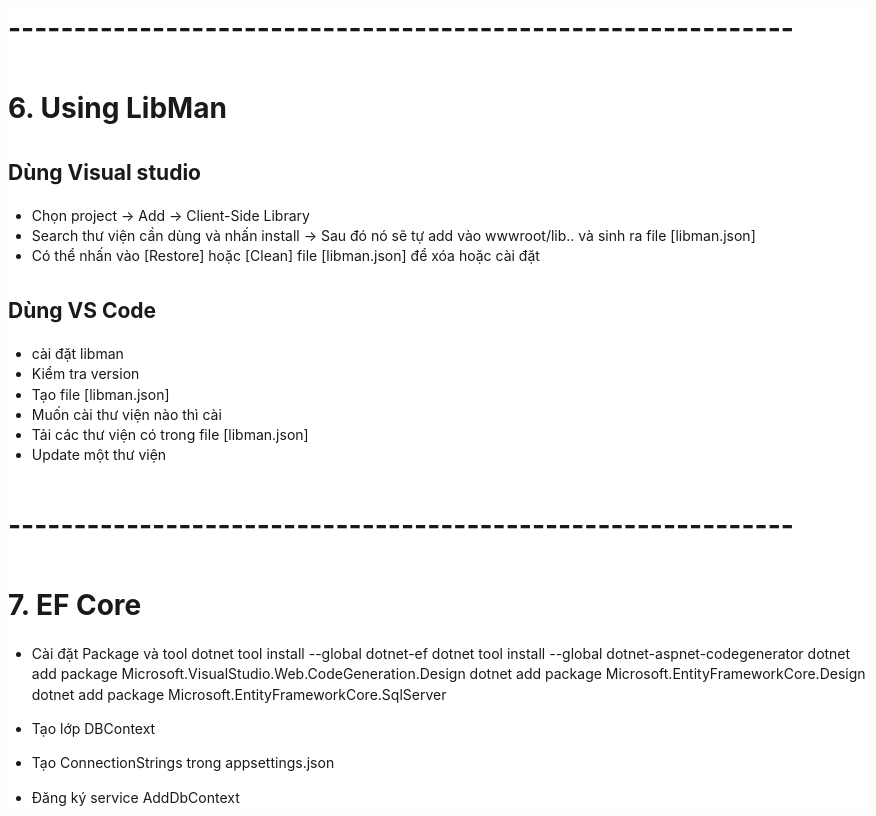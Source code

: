 # ------------------------------------------------------------
# 6. Using LibMan
## Dùng Visual studio
- Chọn project -> Add -> Client-Side Library
- Search thư viện cần dùng và nhấn install
-> Sau đó nó sẽ tự add vào wwwroot/lib.. và sinh ra file [libman.json]
- Có thể nhấn vào [Restore] hoặc [Clean] file [libman.json] để xóa hoặc cài đặt

## Dùng VS Code
- cài đặt libman
    <!-- dotnet tool install -g Microsoft.Web.LibraryManager.Cli -->
- Kiểm tra version
    <!-- libman --version -->
- Tạo file [libman.json]
    <!-- libman init -->
- Muốn cài thư viện nào thì cài
    <!-- libman install twitter-bootstrap -->
- Tải các thư viện có trong file [libman.json]      
    <!-- libman restore -->
- Update một  thư viện
    <!-- libman update jquery -->

# ------------------------------------------------------------
# 7. EF Core
- Cài đặt Package và tool
    dotnet tool install --global dotnet-ef
    dotnet tool install --global dotnet-aspnet-codegenerator
    dotnet add package Microsoft.VisualStudio.Web.CodeGeneration.Design
    dotnet add package Microsoft.EntityFrameworkCore.Design
    dotnet add package Microsoft.EntityFrameworkCore.SqlServer

- Tạo lớp DBContext
- Tạo ConnectionStrings trong appsettings.json
    <!-- 
        "ConnectionStrings": {
            "Default": "Data Source=NGOCSON\\SQLEXPRESS01; Initial Catalog=mvc01; Integrated Security=true"
        }, 
    -->
- Đăng ký service AddDbContext
    <!-- 
        services.AddDbContext<AppDbContext>(options =>
        {
            options.UseSqlServer(_configuration.GetConnectionString("Default"));
        }); 
    -->
